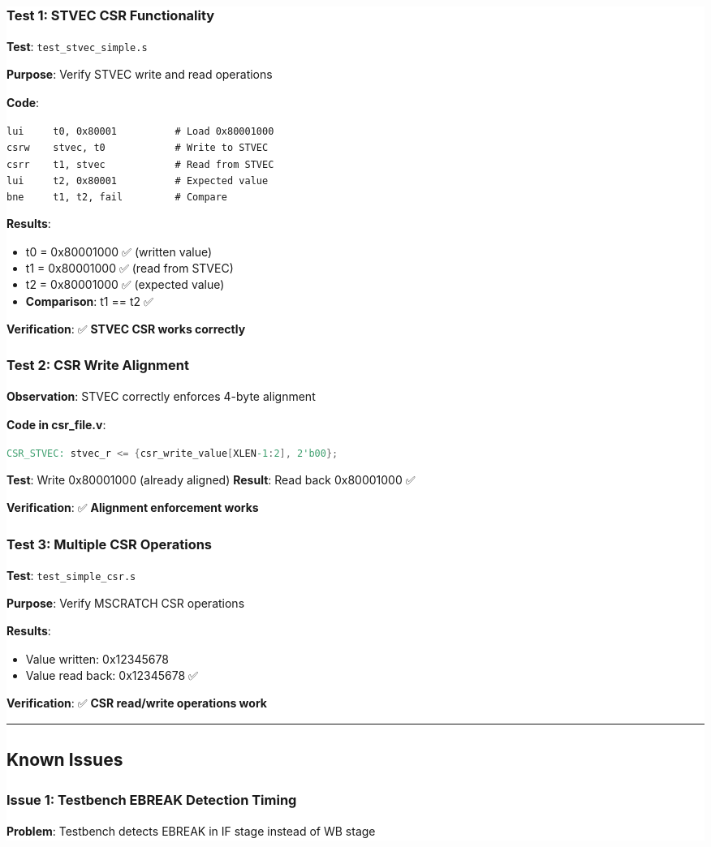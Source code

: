 ### Test 1: STVEC CSR Functionality

**Test**: `test_stvec_simple.s`

**Purpose**: Verify STVEC write and read operations

**Code**:
```assembly
lui     t0, 0x80001          # Load 0x80001000
csrw    stvec, t0            # Write to STVEC
csrr    t1, stvec            # Read from STVEC
lui     t2, 0x80001          # Expected value
bne     t1, t2, fail         # Compare
```

**Results**:
- t0 = 0x80001000 ✅ (written value)
- t1 = 0x80001000 ✅ (read from STVEC)
- t2 = 0x80001000 ✅ (expected value)
- **Comparison**: t1 == t2 ✅

**Verification**: ✅ **STVEC CSR works correctly**

### Test 2: CSR Write Alignment

**Observation**: STVEC correctly enforces 4-byte alignment

**Code in csr_file.v**:
```verilog
CSR_STVEC: stvec_r <= {csr_write_value[XLEN-1:2], 2'b00};
```

**Test**: Write 0x80001000 (already aligned)
**Result**: Read back 0x80001000 ✅

**Verification**: ✅ **Alignment enforcement works**

### Test 3: Multiple CSR Operations

**Test**: `test_simple_csr.s`

**Purpose**: Verify MSCRATCH CSR operations

**Results**:
- Value written: 0x12345678
- Value read back: 0x12345678 ✅

**Verification**: ✅ **CSR read/write operations work**

---

## Known Issues

### Issue 1: Testbench EBREAK Detection Timing

**Problem**: Testbench detects EBREAK in IF stage instead of WB stage
